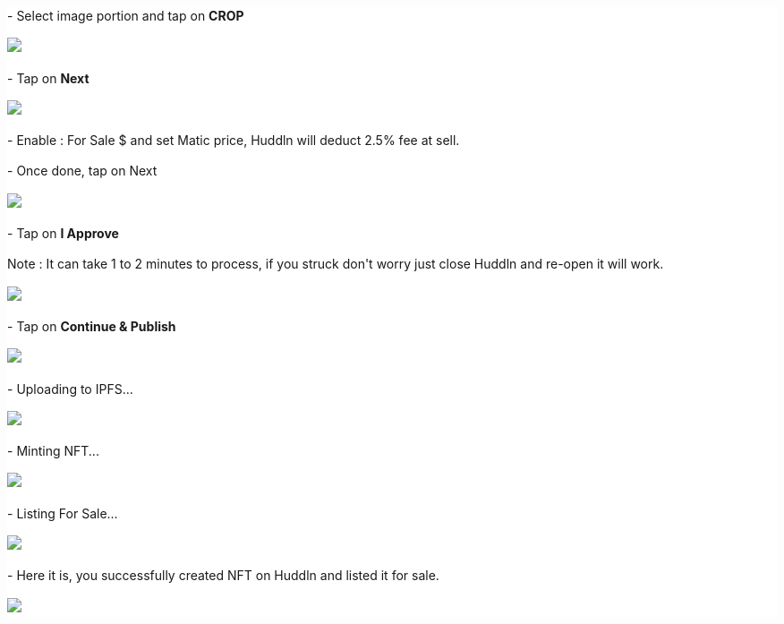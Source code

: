   

\- Select image portion and tap on **CROP**

 **![](https://lh3.googleusercontent.com/-nW2K1h5LMPI/YfBOQsolosI/AAAAAAAAIx4/wTWaDqYPxxEGfiMQmsrnw-gKu5Mm0uAnACNcBGAsYHQ/s1600/1643138621954109-14.png)** 

\- Tap on **Next**

 **![](https://lh3.googleusercontent.com/-1VKN-YeV4Kc/YfBOPdwDWNI/AAAAAAAAIx0/Sl_QWy8niBE_ozFvvzPlDy-bMrbfXDWrgCNcBGAsYHQ/s1600/1643138617294489-15.png)** 

\- Enable : For Sale $ and set Matic price, Huddln will deduct 2.5% fee at sell.

  

\- Once done, tap on Next

  

 ![](https://lh3.googleusercontent.com/-rCLySZApiMk/YfBOOeH4qsI/AAAAAAAAIxw/LKJbRGk2JZI_mrkNZCwCLusJsv9KcRR_ACNcBGAsYHQ/s1600/1643138612927565-16.png) 

  

\- Tap on **I Approve**

Note : It can take 1 to 2 minutes to process, if you struck don't worry just close Huddln and re-open it will work. 

 **![](https://lh3.googleusercontent.com/-viGGDLm9aIA/YfBONCGm0NI/AAAAAAAAIxs/N_s1igz6MLIa-UD2Ytcz0ZRMN2TM5PHHgCNcBGAsYHQ/s1600/1643138608689310-17.png)** 

\- Tap on **Continue & Publish**

 **![](https://lh3.googleusercontent.com/-w_f7YHNQGXw/YfBOMLMeT7I/AAAAAAAAIxo/Ow_Gq9kCnrEnmwlatzvtf7YkkD_03QqzgCNcBGAsYHQ/s1600/1643138604334661-18.png)** 

\- Uploading to IPFS...

  

 ![](https://lh3.googleusercontent.com/-NAQUpDA5ILg/YfBOLMtTyMI/AAAAAAAAIxk/1n2yV3ahTEcFFgW85ogM_sCivVF1SJy5wCNcBGAsYHQ/s1600/1643138599901568-19.png) 

  

\- Minting NFT...

  

 ![](https://lh3.googleusercontent.com/-q5JkVWG3454/YfBOJ9dXSSI/AAAAAAAAIxg/TI-PzL0aElY4D9lbvoEQNPP8-vlXrYoEwCNcBGAsYHQ/s1600/1643138595581205-20.png) 

  

\- Listing For Sale...

  

 ![](https://lh3.googleusercontent.com/-aQ8zE-Rn14E/YfBOI0v5JhI/AAAAAAAAIxc/ivBSi9pT2OEmnqAuuQjRW9KEIbSgRjaJwCNcBGAsYHQ/s1600/1643138590972928-21.png) 

  

\- Here it is, you successfully created NFT on Huddln and listed it for sale.

  

 ![](https://lh3.googleusercontent.com/-jLSFnFzUoTQ/YfBOHmgdQlI/AAAAAAAAIxY/XRD3FARqiWMQhnsHI1QwT7vH9WveVo0kQCNcBGAsYHQ/s1600/1643138586315009-22.png) 
